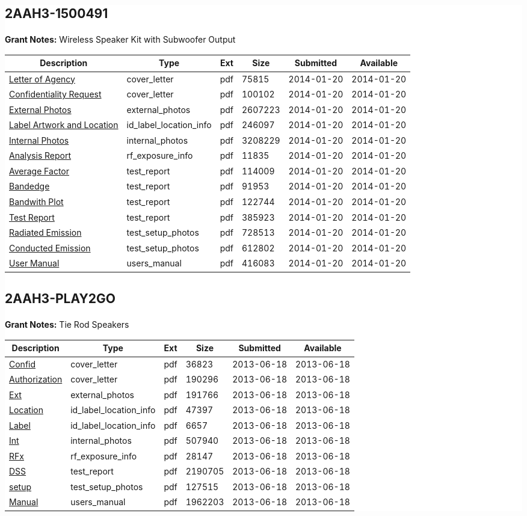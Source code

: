 ## 2AAH3-1500491
**Grant Notes:** Wireless Speaker Kit with Subwoofer Output

| Description | Type | Ext | Size | Submitted | Available |
| ----------- | ---- | --- | ---- | --------- | --------- |
| [Letter of Agency](2AAH3-1500491/14cda8944b4208080352a2aeffed58bd/2170311.pdf) | cover_letter | pdf | 75815 | 2014-01-20 | 2014-01-20 |
| [Confidentiality Request](2AAH3-1500491/14cda8944b4208080352a2aeffed58bd/2170312.pdf) | cover_letter | pdf | 100102 | 2014-01-20 | 2014-01-20 |
| [External Photos](2AAH3-1500491/14cda8944b4208080352a2aeffed58bd/2170323.pdf) | external_photos | pdf | 2607223 | 2014-01-20 | 2014-01-20 |
| [Label Artwork and Location](2AAH3-1500491/14cda8944b4208080352a2aeffed58bd/2170324.pdf) | id_label_location_info | pdf | 246097 | 2014-01-20 | 2014-01-20 |
| [Internal Photos](2AAH3-1500491/14cda8944b4208080352a2aeffed58bd/2170325.pdf) | internal_photos | pdf | 3208229 | 2014-01-20 | 2014-01-20 |
| [Analysis Report](2AAH3-1500491/14cda8944b4208080352a2aeffed58bd/2170326.pdf) | rf_exposure_info | pdf | 11835 | 2014-01-20 | 2014-01-20 |
| [Average Factor](2AAH3-1500491/14cda8944b4208080352a2aeffed58bd/2170317.pdf) | test_report | pdf | 114009 | 2014-01-20 | 2014-01-20 |
| [Bandedge](2AAH3-1500491/14cda8944b4208080352a2aeffed58bd/2170318.pdf) | test_report | pdf | 91953 | 2014-01-20 | 2014-01-20 |
| [Bandwith Plot](2AAH3-1500491/14cda8944b4208080352a2aeffed58bd/2170319.pdf) | test_report | pdf | 122744 | 2014-01-20 | 2014-01-20 |
| [Test Report](2AAH3-1500491/14cda8944b4208080352a2aeffed58bd/2170320.pdf) | test_report | pdf | 385923 | 2014-01-20 | 2014-01-20 |
| [Radiated Emission](2AAH3-1500491/14cda8944b4208080352a2aeffed58bd/2170321.pdf) | test_setup_photos | pdf | 728513 | 2014-01-20 | 2014-01-20 |
| [Conducted Emission](2AAH3-1500491/14cda8944b4208080352a2aeffed58bd/2170322.pdf) | test_setup_photos | pdf | 612802 | 2014-01-20 | 2014-01-20 |
| [User Manual](2AAH3-1500491/14cda8944b4208080352a2aeffed58bd/2170313.pdf) | users_manual | pdf | 416083 | 2014-01-20 | 2014-01-20 |
## 2AAH3-PLAY2GO
**Grant Notes:** Tie Rod Speakers

| Description | Type | Ext | Size | Submitted | Available |
| ----------- | ---- | --- | ---- | --------- | --------- |
| [Confid](2AAH3-PLAY2GO/8400cc86a15da3208753e846d2bc736e/1994227.pdf) | cover_letter | pdf | 36823 | 2013-06-18 | 2013-06-18 |
| [Authorization](2AAH3-PLAY2GO/8400cc86a15da3208753e846d2bc736e/1994228.pdf) | cover_letter | pdf | 190296 | 2013-06-18 | 2013-06-18 |
| [Ext](2AAH3-PLAY2GO/8400cc86a15da3208753e846d2bc736e/1994229.pdf) | external_photos | pdf | 191766 | 2013-06-18 | 2013-06-18 |
| [Location](2AAH3-PLAY2GO/8400cc86a15da3208753e846d2bc736e/1994232.pdf) | id_label_location_info | pdf | 47397 | 2013-06-18 | 2013-06-18 |
| [Label](2AAH3-PLAY2GO/8400cc86a15da3208753e846d2bc736e/1994233.pdf) | id_label_location_info | pdf | 6657 | 2013-06-18 | 2013-06-18 |
| [Int](2AAH3-PLAY2GO/8400cc86a15da3208753e846d2bc736e/1994231.pdf) | internal_photos | pdf | 507940 | 2013-06-18 | 2013-06-18 |
| [RFx](2AAH3-PLAY2GO/8400cc86a15da3208753e846d2bc736e/1994234.pdf) | rf_exposure_info | pdf | 28147 | 2013-06-18 | 2013-06-18 |
| [DSS](2AAH3-PLAY2GO/8400cc86a15da3208753e846d2bc736e/1994230.pdf) | test_report | pdf | 2190705 | 2013-06-18 | 2013-06-18 |
| [setup](2AAH3-PLAY2GO/8400cc86a15da3208753e846d2bc736e/1994235.pdf) | test_setup_photos | pdf | 127515 | 2013-06-18 | 2013-06-18 |
| [Manual](2AAH3-PLAY2GO/8400cc86a15da3208753e846d2bc736e/1994236.pdf) | users_manual | pdf | 1962203 | 2013-06-18 | 2013-06-18 |

